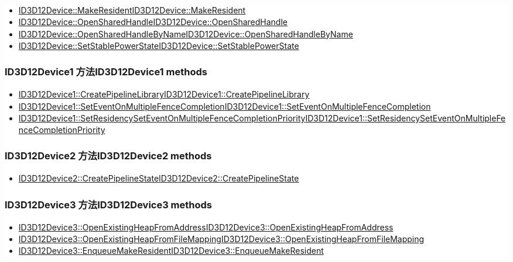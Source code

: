 * [<span data-ttu-id="c55ba-184">ID3D12Device::MakeResident</span><span class="sxs-lookup"><span data-stu-id="c55ba-184">ID3D12Device::MakeResident</span></span>](/windows/win32/api/d3d12/nf-d3d12-id3d12device-makeresident)
* [<span data-ttu-id="c55ba-185">ID3D12Device::OpenSharedHandle</span><span class="sxs-lookup"><span data-stu-id="c55ba-185">ID3D12Device::OpenSharedHandle</span></span>](/windows/win32/api/d3d12/nf-d3d12-id3d12device-opensharedhandle)
* [<span data-ttu-id="c55ba-186">ID3D12Device::OpenSharedHandleByName</span><span class="sxs-lookup"><span data-stu-id="c55ba-186">ID3D12Device::OpenSharedHandleByName</span></span>](/windows/win32/api/d3d12/nf-d3d12-id3d12device-opensharedhandlebyname)
* [<span data-ttu-id="c55ba-187">ID3D12Device::SetStablePowerState</span><span class="sxs-lookup"><span data-stu-id="c55ba-187">ID3D12Device::SetStablePowerState</span></span>](/windows/win32/api/d3d12/nf-d3d12-id3d12device-setstablepowerstate)

### <a name="id3d12device1-methods"></a><span data-ttu-id="c55ba-188">ID3D12Device1 方法</span><span class="sxs-lookup"><span data-stu-id="c55ba-188">ID3D12Device1 methods</span></span>

* [<span data-ttu-id="c55ba-189">ID3D12Device1::CreatePipelineLibrary</span><span class="sxs-lookup"><span data-stu-id="c55ba-189">ID3D12Device1::CreatePipelineLibrary</span></span>](/windows/win32/api/d3d12/nf-d3d12-id3d12device1-createpipelinelibrary)
* [<span data-ttu-id="c55ba-190">ID3D12Device1::SetEventOnMultipleFenceCompletion</span><span class="sxs-lookup"><span data-stu-id="c55ba-190">ID3D12Device1::SetEventOnMultipleFenceCompletion</span></span>](/windows/win32/api/d3d12/nf-d3d12-id3d12device1-seteventonmultiplefencecompletion)
* [<span data-ttu-id="c55ba-191">ID3D12Device1::SetResidencySetEventOnMultipleFenceCompletionPriority</span><span class="sxs-lookup"><span data-stu-id="c55ba-191">ID3D12Device1::SetResidencySetEventOnMultipleFenceCompletionPriority</span></span>](/windows/win32/api/d3d12/nf-d3d12-id3d12device1-setresidencypriority)

### <a name="id3d12device2-methods"></a><span data-ttu-id="c55ba-192">ID3D12Device2 方法</span><span class="sxs-lookup"><span data-stu-id="c55ba-192">ID3D12Device2 methods</span></span>

* [<span data-ttu-id="c55ba-193">ID3D12Device2::CreatePipelineState</span><span class="sxs-lookup"><span data-stu-id="c55ba-193">ID3D12Device2::CreatePipelineState</span></span>](/windows/win32/api/d3d12/nf-d3d12-id3d12device2-createpipelinestate)

### <a name="id3d12device3-methods"></a><span data-ttu-id="c55ba-194">ID3D12Device3 方法</span><span class="sxs-lookup"><span data-stu-id="c55ba-194">ID3D12Device3 methods</span></span>

* [<span data-ttu-id="c55ba-195">ID3D12Device3::OpenExistingHeapFromAddress</span><span class="sxs-lookup"><span data-stu-id="c55ba-195">ID3D12Device3::OpenExistingHeapFromAddress</span></span>](/windows/win32/api/d3d12/nf-d3d12-id3d12device3-openexistingheapfromaddress)
* <span data-ttu-id="c55ba-196">[ID3D12Device3::OpenExistingHeapFromFileMapping](/previous-versions/windows/desktop/legacy/mt813613(v%3Dvs.85))</span><span class="sxs-lookup"><span data-stu-id="c55ba-196">[ID3D12Device3::OpenExistingHeapFromFileMapping](/previous-versions/windows/desktop/legacy/mt813613(v%3Dvs.85))</span></span>
* [<span data-ttu-id="c55ba-197">ID3D12Device3::EnqueueMakeResident</span><span class="sxs-lookup"><span data-stu-id="c55ba-197">ID3D12Device3::EnqueueMakeResident</span></span>](/windows/win32/api/d3d12/nf-d3d12-id3d12device3-enqueuemakeresident)
